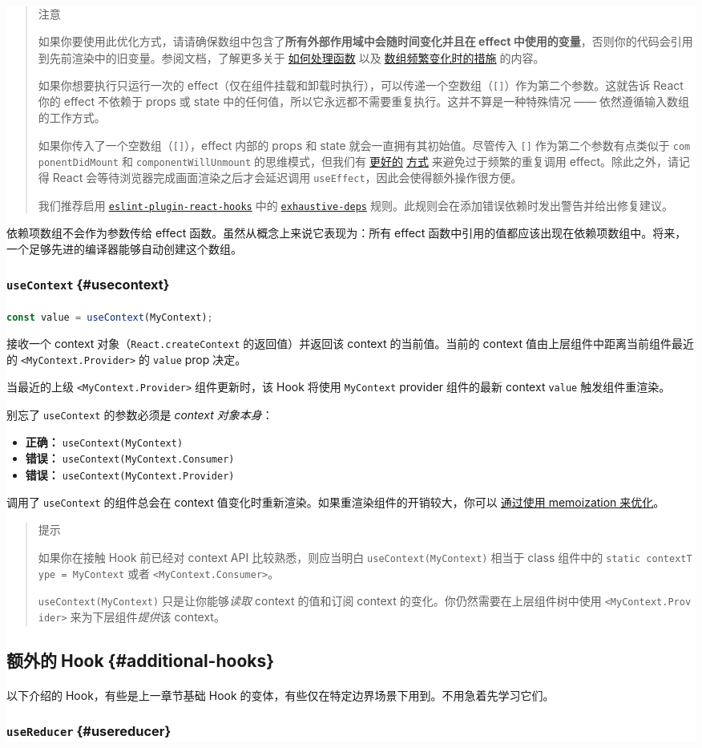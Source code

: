 >注意
>
>如果你要使用此优化方式，请请确保数组中包含了**所有外部作用域中会随时间变化并且在 effect 中使用的变量**，否则你的代码会引用到先前渲染中的旧变量。参阅文档，了解更多关于 [如何处理函数](/docs/hooks-faq.html#is-it-safe-to-omit-functions-from-the-list-of-dependencies) 以及 [数组频繁变化时的措施](/docs/hooks-faq.html#what-can-i-do-if-my-effect-dependencies-change-too-often) 的内容。
>
>如果你想要执行只运行一次的 effect（仅在组件挂载和卸载时执行），可以传递一个空数组（`[]`）作为第二个参数。这就告诉 React 你的 effect 不依赖于 props 或 state 中的任何值，所以它永远都不需要重复执行。这并不算是一种特殊情况 —— 依然遵循输入数组的工作方式。
>
>如果你传入了一个空数组（`[]`），effect 内部的 props 和 state 就会一直拥有其初始值。尽管传入 `[]` 作为第二个参数有点类似于 `componentDidMount` 和 `componentWillUnmount` 的思维模式，但我们有 [更好的](/docs/hooks-faq.html#is-it-safe-to-omit-functions-from-the-list-of-dependencies) [方式](/docs/hooks-faq.html#what-can-i-do-if-my-effect-dependencies-change-too-often) 来避免过于频繁的重复调用 effect。除此之外，请记得 React 会等待浏览器完成画面渲染之后才会延迟调用 `useEffect`，因此会使得额外操作很方便。
>
>
>我们推荐启用 [`eslint-plugin-react-hooks`](https://www.npmjs.com/package/eslint-plugin-react-hooks#installation) 中的 [`exhaustive-deps`](https://github.com/facebook/react/issues/14920) 规则。此规则会在添加错误依赖时发出警告并给出修复建议。

依赖项数组不会作为参数传给 effect 函数。虽然从概念上来说它表现为：所有 effect 函数中引用的值都应该出现在依赖项数组中。将来，一个足够先进的编译器能够自动创建这个数组。

### `useContext` {#usecontext}

```js
const value = useContext(MyContext);
```

接收一个 context 对象（`React.createContext` 的返回值）并返回该 context 的当前值。当前的 context 值由上层组件中距离当前组件最近的 `<MyContext.Provider>` 的 `value` prop 决定。

当最近的上级 `<MyContext.Provider>` 组件更新时，该 Hook 将使用 `MyContext` provider 组件的最新 context `value` 触发组件重渲染。

别忘了 `useContext` 的参数必须是 *context 对象本身*：

 * **正确：** `useContext(MyContext)`
 * **错误：** `useContext(MyContext.Consumer)`
 * **错误：** `useContext(MyContext.Provider)`

调用了 `useContext` 的组件总会在 context 值变化时重新渲染。如果重渲染组件的开销较大，你可以 [通过使用 memoization 来优化](https://github.com/facebook/react/issues/15156#issuecomment-474590693)。

>提示
>
>如果你在接触 Hook 前已经对 context API 比较熟悉，则应当明白 `useContext(MyContext)` 相当于 class 组件中的 `static contextType = MyContext` 或者 `<MyContext.Consumer>`。
>
>`useContext(MyContext)` 只是让你能够*读取* context 的值和订阅 context 的变化。你仍然需要在上层组件树中使用 `<MyContext.Provider>` 来为下层组件*提供*该 context。

## 额外的 Hook {#additional-hooks}

以下介绍的 Hook，有些是上一章节基础 Hook 的变体，有些仅在特定边界场景下用到。不用急着先学习它们。

### `useReducer` {#usereducer}
